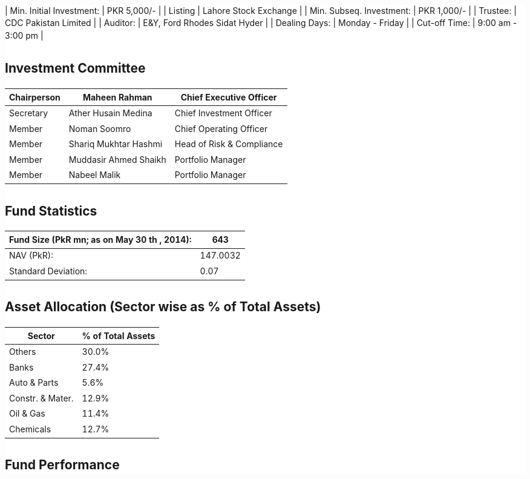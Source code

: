 | Min. Initial Investment: | PKR 5,000/-                  |
| Listing                  | Lahore Stock Exchange        |
| Min. Subseq. Investment: | PKR 1,000/-                  |
| Trustee:                 | CDC Pakistan Limited         |
| Auditor:                 | E&Y, Ford Rhodes Sidat Hyder |
| Dealing Days:            | Monday - Friday              |
| Cut-off Time:            | 9:00 am - 3:00 pm            |

## Investment Committee

| Chairperson | Maheen Rahman         | Chief Executive Officer   |
| ----------- | --------------------- | ------------------------- |
| Secretary   | Ather Husain Medina   | Chief Investment Officer  |
| Member      | Noman Soomro          | Chief Operating Officer   |
| Member      | Shariq Mukhtar Hashmi | Head of Risk & Compliance |
| Member      | Muddasir Ahmed Shaikh | Portfolio Manager         |
| Member      | Nabeel Malik          | Portfolio Manager         |

## Fund Statistics

| Fund Size (PkR mn; as on May 30 th , 2014): | 643      |
| ------------------------------------------- | -------- |
| NAV (PkR):                                  | 147.0032 |
| Standard Deviation:                         | 0.07     |

## Asset Allocation (Sector wise as % of Total Assets)

| Sector           | % of Total Assets |
| ---------------- | ----------------- |
| Others           | 30.0%             |
| Banks            | 27.4%             |
| Auto & Parts     | 5.6%              |
| Constr. & Mater. | 12.9%             |
| Oil & Gas        | 11.4%             |
| Chemicals        | 12.7%             |

## Fund Performance

